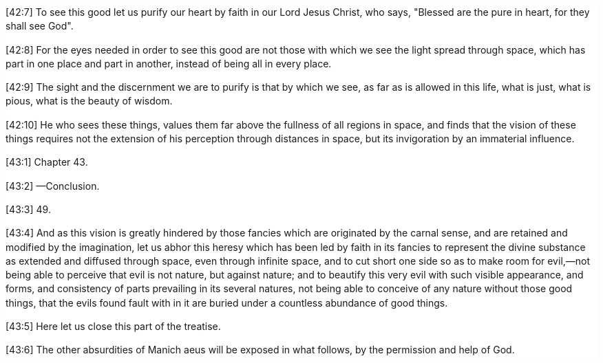 [42:7] To see this good let us purify our heart by faith in our Lord Jesus Christ, who says, "Blessed are the pure in heart, for they shall see God".

[42:8] For the eyes needed in order to see this good are not those with which we see the light spread through space, which has part in one place and part in another, instead of being all in every place.

[42:9] The sight and the discernment we are to purify is that by which we see, as far as is allowed in this life, what is just, what is pious, what is the beauty of wisdom.

[42:10] He who sees these things, values them far above the fullness of all regions in space, and finds that the vision of these things requires not the extension of his perception through distances in space, but its invigoration by an immaterial influence.

[43:1] Chapter 43.

[43:2] —Conclusion.

[43:3] 49.

[43:4] And as this vision is greatly hindered by those fancies which are originated by the carnal sense, and are retained and modified by the imagination, let us abhor this heresy which has been led by faith in its fancies to represent the divine substance as extended and diffused through space, even through infinite space, and to cut short one side so as to make room for evil,—not being able to perceive that evil is not nature, but against nature; and to beautify this very evil with such visible appearance, and forms, and consistency of parts prevailing in its several natures, not being able to conceive of any nature without those good things, that the evils found fault with in it are buried under a countless abundance of good things.

[43:5] Here let us close this part of the treatise.

[43:6] The other absurdities of Manich aeus will be exposed in what follows, by the permission and help of God.

